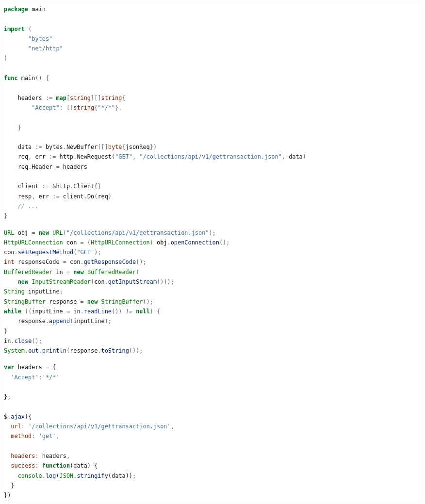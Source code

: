```go
package main

import (
       "bytes"
       "net/http"
)

func main() {

    headers := map[string][]string{
        "Accept": []string{"*/*"},
        
    }

    data := bytes.NewBuffer([]byte{jsonReq})
    req, err := http.NewRequest("GET", "/collections/api/v1/gettransaction.json", data)
    req.Header = headers

    client := &http.Client{}
    resp, err := client.Do(req)
    // ...
}

```

```java
URL obj = new URL("/collections/api/v1/gettransaction.json");
HttpURLConnection con = (HttpURLConnection) obj.openConnection();
con.setRequestMethod("GET");
int responseCode = con.getResponseCode();
BufferedReader in = new BufferedReader(
    new InputStreamReader(con.getInputStream()));
String inputLine;
StringBuffer response = new StringBuffer();
while ((inputLine = in.readLine()) != null) {
    response.append(inputLine);
}
in.close();
System.out.println(response.toString());

```

```javascript
var headers = {
  'Accept':'*/*'

};

$.ajax({
  url: '/collections/api/v1/gettransaction.json',
  method: 'get',

  headers: headers,
  success: function(data) {
    console.log(JSON.stringify(data));
  }
})

```

